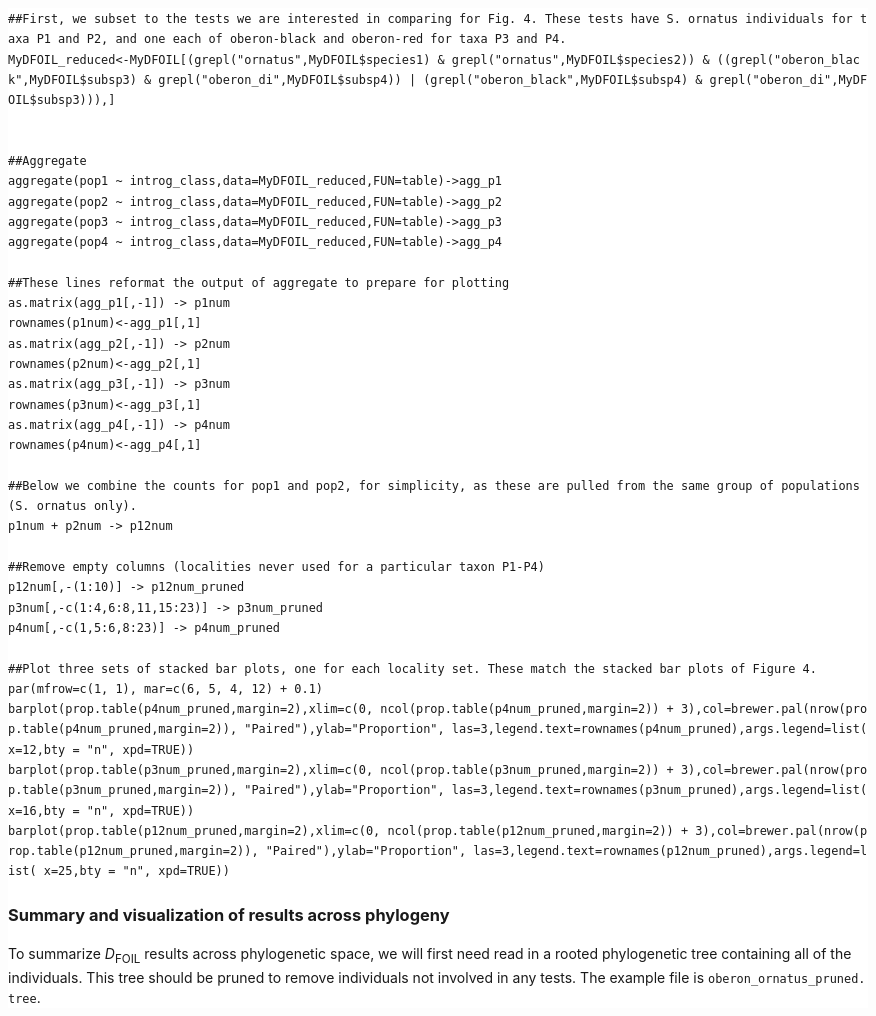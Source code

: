 ```
##First, we subset to the tests we are interested in comparing for Fig. 4. These tests have S. ornatus individuals for taxa P1 and P2, and one each of oberon-black and oberon-red for taxa P3 and P4. 
MyDFOIL_reduced<-MyDFOIL[(grepl("ornatus",MyDFOIL$species1) & grepl("ornatus",MyDFOIL$species2)) & ((grepl("oberon_black",MyDFOIL$subsp3) & grepl("oberon_di",MyDFOIL$subsp4)) | (grepl("oberon_black",MyDFOIL$subsp4) & grepl("oberon_di",MyDFOIL$subsp3))),]


##Aggregate
aggregate(pop1 ~ introg_class,data=MyDFOIL_reduced,FUN=table)->agg_p1
aggregate(pop2 ~ introg_class,data=MyDFOIL_reduced,FUN=table)->agg_p2
aggregate(pop3 ~ introg_class,data=MyDFOIL_reduced,FUN=table)->agg_p3
aggregate(pop4 ~ introg_class,data=MyDFOIL_reduced,FUN=table)->agg_p4

##These lines reformat the output of aggregate to prepare for plotting
as.matrix(agg_p1[,-1]) -> p1num
rownames(p1num)<-agg_p1[,1]
as.matrix(agg_p2[,-1]) -> p2num
rownames(p2num)<-agg_p2[,1]
as.matrix(agg_p3[,-1]) -> p3num
rownames(p3num)<-agg_p3[,1]
as.matrix(agg_p4[,-1]) -> p4num
rownames(p4num)<-agg_p4[,1]

##Below we combine the counts for pop1 and pop2, for simplicity, as these are pulled from the same group of populations (S. ornatus only). 
p1num + p2num -> p12num

##Remove empty columns (localities never used for a particular taxon P1-P4)
p12num[,-(1:10)] -> p12num_pruned
p3num[,-c(1:4,6:8,11,15:23)] -> p3num_pruned
p4num[,-c(1,5:6,8:23)] -> p4num_pruned

##Plot three sets of stacked bar plots, one for each locality set. These match the stacked bar plots of Figure 4. 
par(mfrow=c(1, 1), mar=c(6, 5, 4, 12) + 0.1)
barplot(prop.table(p4num_pruned,margin=2),xlim=c(0, ncol(prop.table(p4num_pruned,margin=2)) + 3),col=brewer.pal(nrow(prop.table(p4num_pruned,margin=2)), "Paired"),ylab="Proportion", las=3,legend.text=rownames(p4num_pruned),args.legend=list( x=12,bty = "n", xpd=TRUE))
barplot(prop.table(p3num_pruned,margin=2),xlim=c(0, ncol(prop.table(p3num_pruned,margin=2)) + 3),col=brewer.pal(nrow(prop.table(p3num_pruned,margin=2)), "Paired"),ylab="Proportion", las=3,legend.text=rownames(p3num_pruned),args.legend=list( x=16,bty = "n", xpd=TRUE))
barplot(prop.table(p12num_pruned,margin=2),xlim=c(0, ncol(prop.table(p12num_pruned,margin=2)) + 3),col=brewer.pal(nrow(prop.table(p12num_pruned,margin=2)), "Paired"),ylab="Proportion", las=3,legend.text=rownames(p12num_pruned),args.legend=list( x=25,bty = "n", xpd=TRUE))
```


### Summary and visualization of results across phylogeny
To summarize *D*<sub>FOIL</sub> results across phylogenetic space, we will first need read in a rooted phylogenetic tree containing all of the individuals. This tree should be pruned to remove individuals not involved in any tests. The example file is `oberon_ornatus_pruned.tree`.
